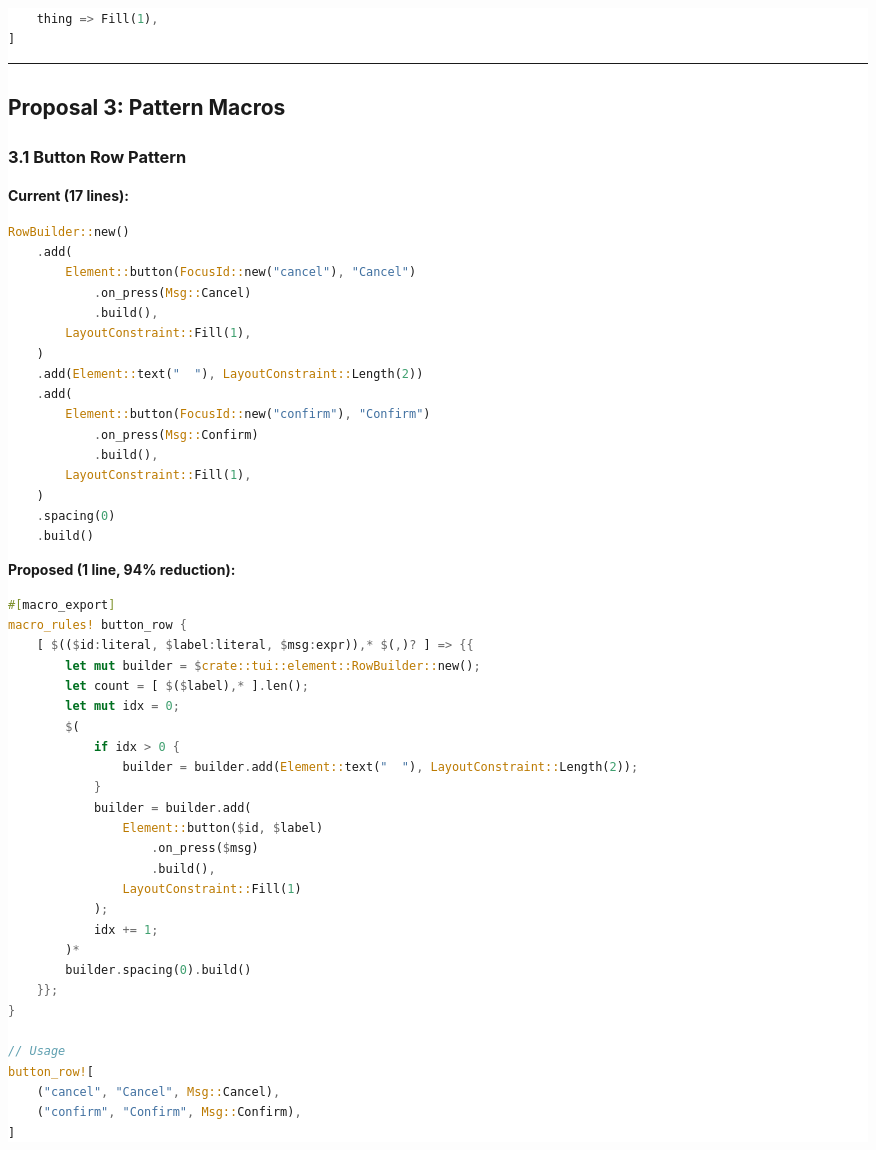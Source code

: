 ```rust
    thing => Fill(1),
]
```

---

## Proposal 3: Pattern Macros

### 3.1 Button Row Pattern

**Current (17 lines):**
```rust
RowBuilder::new()
    .add(
        Element::button(FocusId::new("cancel"), "Cancel")
            .on_press(Msg::Cancel)
            .build(),
        LayoutConstraint::Fill(1),
    )
    .add(Element::text("  "), LayoutConstraint::Length(2))
    .add(
        Element::button(FocusId::new("confirm"), "Confirm")
            .on_press(Msg::Confirm)
            .build(),
        LayoutConstraint::Fill(1),
    )
    .spacing(0)
    .build()
```

**Proposed (1 line, 94% reduction):**
```rust
#[macro_export]
macro_rules! button_row {
    [ $(($id:literal, $label:literal, $msg:expr)),* $(,)? ] => {{
        let mut builder = $crate::tui::element::RowBuilder::new();
        let count = [ $($label),* ].len();
        let mut idx = 0;
        $(
            if idx > 0 {
                builder = builder.add(Element::text("  "), LayoutConstraint::Length(2));
            }
            builder = builder.add(
                Element::button($id, $label)
                    .on_press($msg)
                    .build(),
                LayoutConstraint::Fill(1)
            );
            idx += 1;
        )*
        builder.spacing(0).build()
    }};
}

// Usage
button_row![
    ("cancel", "Cancel", Msg::Cancel),
    ("confirm", "Confirm", Msg::Confirm),
]
```
